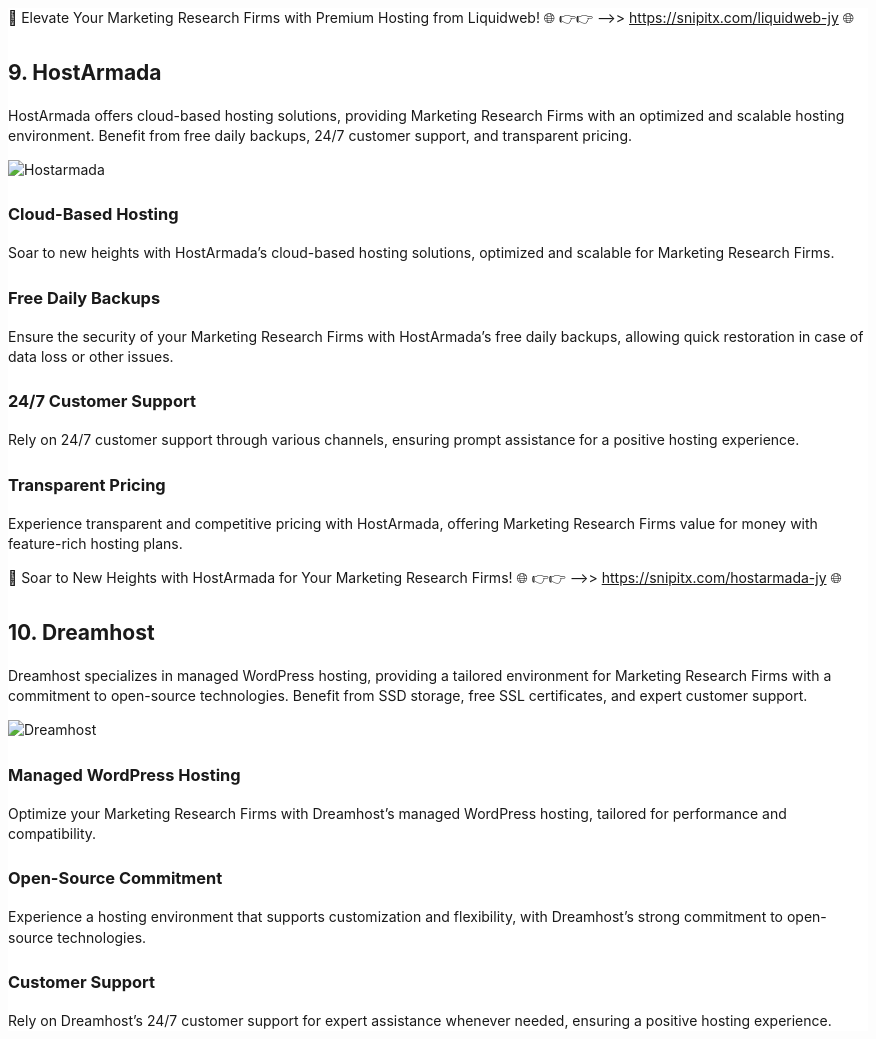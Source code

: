 🚀 Elevate Your Marketing Research Firms with Premium Hosting from Liquidweb! 🌐
👉👉 -->> https://snipitx.com/liquidweb-jy 🌐

## 9. HostArmada

HostArmada offers cloud-based hosting solutions, providing Marketing Research Firms with an optimized and scalable hosting environment. Benefit from free daily backups, 24/7 customer support, and transparent pricing.

![Hostarmada](https://i.imgur.com/KFbdf3o.jpeg "Hostarmada Hosting")

### Cloud-Based Hosting
Soar to new heights with HostArmada’s cloud-based hosting solutions, optimized and scalable for Marketing Research Firms.

### Free Daily Backups
Ensure the security of your Marketing Research Firms with HostArmada’s free daily backups, allowing quick restoration in case of data loss or other issues.

### 24/7 Customer Support
Rely on 24/7 customer support through various channels, ensuring prompt assistance for a positive hosting experience.

### Transparent Pricing
Experience transparent and competitive pricing with HostArmada, offering Marketing Research Firms value for money with feature-rich hosting plans.

🚀 Soar to New Heights with HostArmada for Your Marketing Research Firms! 🌐
👉👉 -->> https://snipitx.com/hostarmada-jy 🌐

## 10. Dreamhost

Dreamhost specializes in managed WordPress hosting, providing a tailored environment for Marketing Research Firms with a commitment to open-source technologies. Benefit from SSD storage, free SSL certificates, and expert customer support.

![Dreamhost](https://i.imgur.com/rXIg8ip.jpeg "Dreamhost Hosting")

### Managed WordPress Hosting
Optimize your Marketing Research Firms with Dreamhost’s managed WordPress hosting, tailored for performance and compatibility.

### Open-Source Commitment
Experience a hosting environment that supports customization and flexibility, with Dreamhost’s strong commitment to open-source technologies.

### Customer Support
Rely on Dreamhost’s 24/7 customer support for expert assistance whenever needed, ensuring a positive hosting experience.
